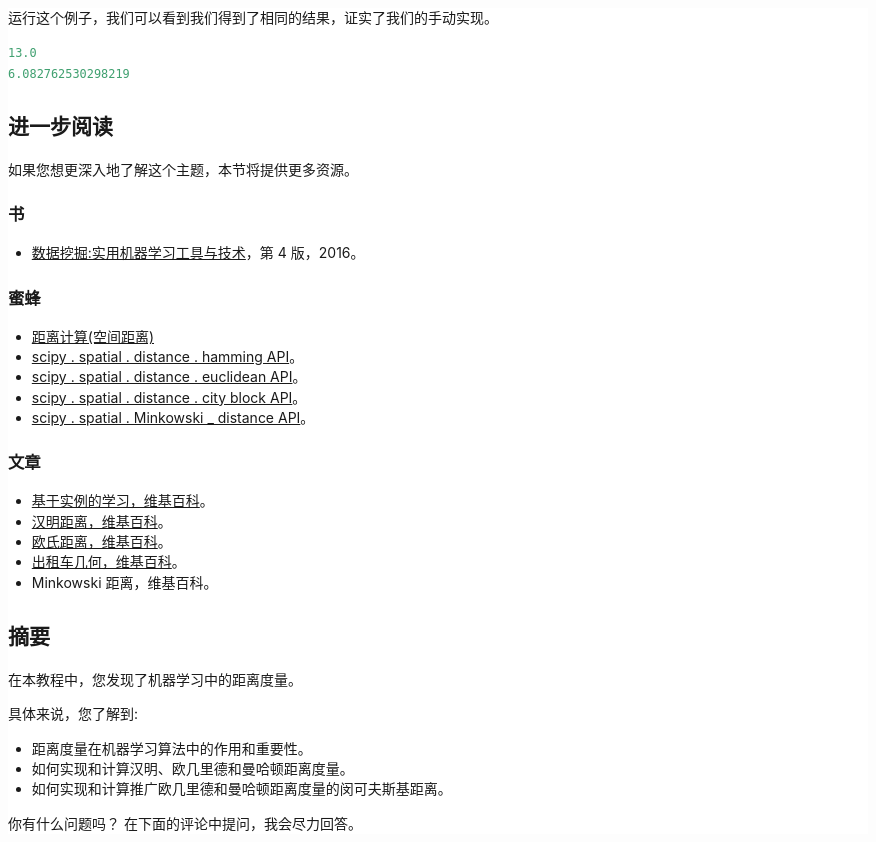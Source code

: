 运行这个例子，我们可以看到我们得到了相同的结果，证实了我们的手动实现。

```py
13.0
6.082762530298219
```

## 进一步阅读

如果您想更深入地了解这个主题，本节将提供更多资源。

### 书

*   [数据挖掘:实用机器学习工具与技术](https://amzn.to/383LSNQ)，第 4 版，2016。

### 蜜蜂

*   [距离计算(空间距离)](https://docs.scipy.org/doc/scipy/reference/spatial.distance.html)
*   [scipy . spatial . distance . hamming API](https://docs.scipy.org/doc/scipy/reference/generated/scipy.spatial.distance.hamming.html)。
*   [scipy . spatial . distance . euclidean API](https://docs.scipy.org/doc/scipy/reference/generated/scipy.spatial.distance.euclidean.html)。
*   [scipy . spatial . distance . city block API](https://docs.scipy.org/doc/scipy/reference/generated/scipy.spatial.distance.cityblock.html)。
*   [scipy . spatial . Minkowski _ distance API](https://docs.scipy.org/doc/scipy/reference/generated/scipy.spatial.minkowski_distance.html)。

### 文章

*   [基于实例的学习，维基百科](https://en.wikipedia.org/wiki/Instance-based_learning)。
*   [汉明距离，维基百科](https://en.wikipedia.org/wiki/Hamming_distance)。
*   [欧氏距离，维基百科](https://en.wikipedia.org/wiki/Euclidean_distance)。
*   [出租车几何，维基百科](https://en.wikipedia.org/wiki/Taxicab_geometry)。
*   Minkowski 距离，维基百科。

## 摘要

在本教程中，您发现了机器学习中的距离度量。

具体来说，您了解到:

*   距离度量在机器学习算法中的作用和重要性。
*   如何实现和计算汉明、欧几里德和曼哈顿距离度量。
*   如何实现和计算推广欧几里德和曼哈顿距离度量的闵可夫斯基距离。

你有什么问题吗？
在下面的评论中提问，我会尽力回答。
